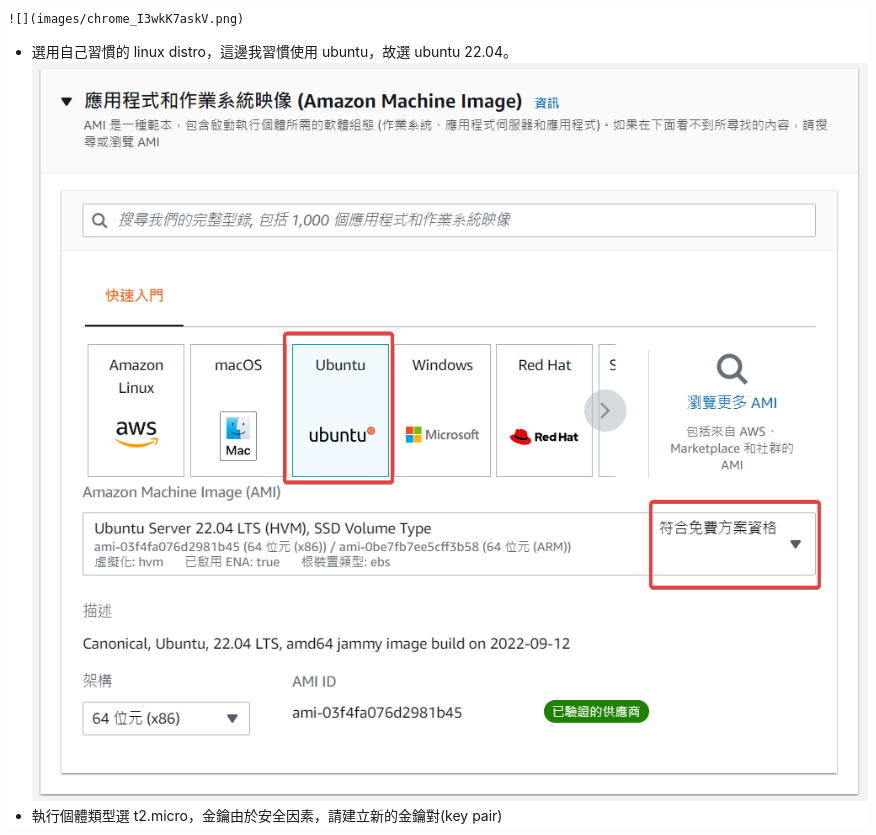     ![](images/chrome_I3wkK7askV.png)
- 選用自己習慣的 linux distro，這邊我習慣使用 ubuntu，故選 ubuntu 22.04。
    ![](images/chrome_z5KPS18q6J.png)
- 執行個體類型選 t2.micro，金鑰由於安全因素，請建立新的金鑰對(key pair)